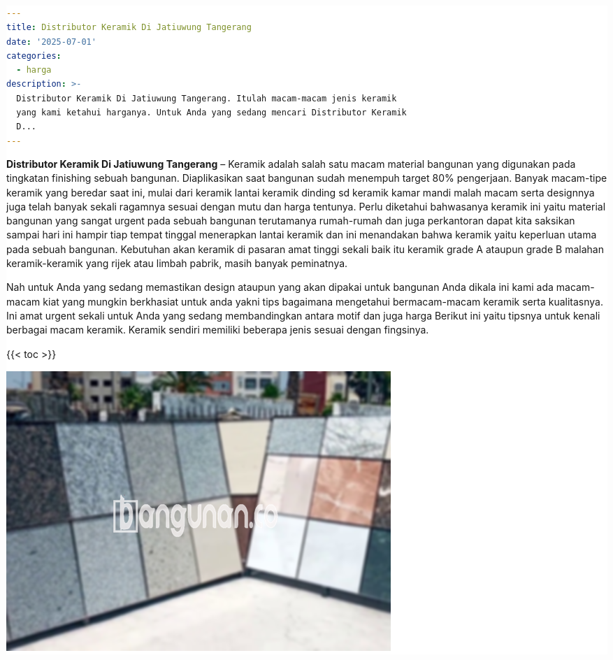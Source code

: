 ```yaml
---
title: Distributor Keramik Di Jatiuwung Tangerang
date: '2025-07-01'
categories:
  - harga
description: >-
  Distributor Keramik Di Jatiuwung Tangerang. Itulah macam-macam jenis keramik
  yang kami ketahui harganya. Untuk Anda yang sedang mencari Distributor Keramik
  D...
---
```


**Distributor Keramik Di Jatiuwung Tangerang** – Keramik adalah salah satu macam material bangunan yang digunakan pada tingkatan finishing sebuah bangunan. Diaplikasikan saat bangunan sudah menempuh target 80% pengerjaan. Banyak macam-tipe keramik yang beredar saat ini, mulai dari keramik lantai keramik dinding sd keramik kamar mandi malah macam serta designnya juga telah banyak sekali ragamnya sesuai dengan mutu dan harga tentunya. Perlu diketahui bahwasanya keramik ini yaitu material bangunan yang sangat urgent pada sebuah bangunan terutamanya rumah-rumah dan juga perkantoran dapat kita saksikan sampai hari ini hampir tiap tempat tinggal menerapkan lantai keramik dan ini menandakan bahwa keramik yaitu keperluan utama pada sebuah bangunan. Kebutuhan akan keramik di pasaran amat tinggi sekali baik itu keramik grade A ataupun grade B malahan keramik-keramik yang rijek atau limbah pabrik, masih banyak peminatnya.

Nah untuk Anda yang sedang memastikan design ataupun yang akan dipakai untuk bangunan Anda dikala ini kami ada macam-macam kiat yang mungkin berkhasiat untuk anda yakni tips bagaimana mengetahui bermacam-macam keramik serta kualitasnya. Ini amat urgent sekali untuk Anda yang sedang membandingkan antara motif dan juga harga Berikut ini yaitu tipsnya untuk kenali berbagai macam keramik. Keramik sendiri memiliki beberapa jenis sesuai dengan fingsinya.

{{< toc >}}

![Distributor Keramik Di Jatiuwung Tangerang](/images/distributor-keramik-25.png)
